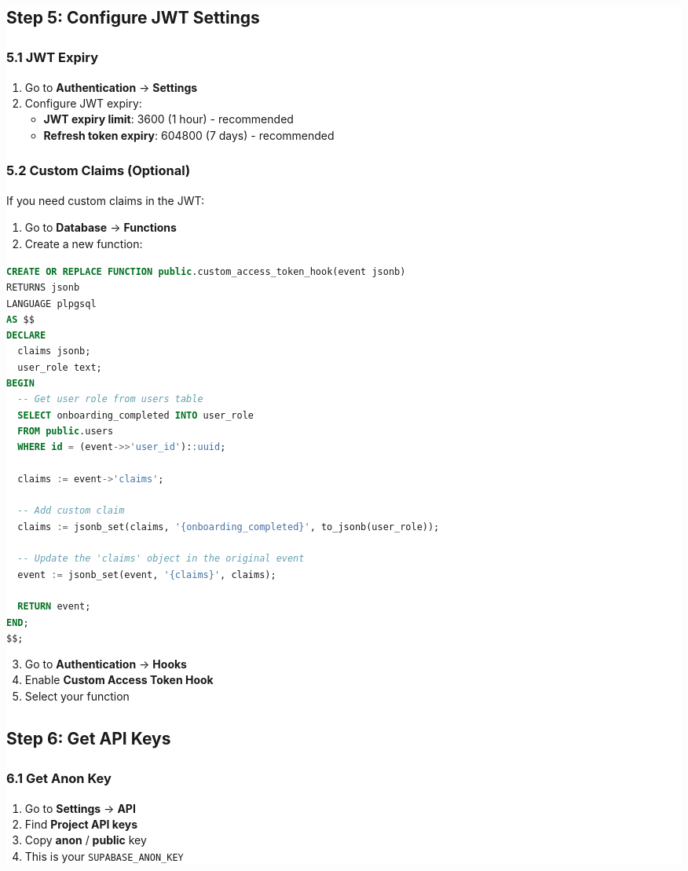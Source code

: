 ## Step 5: Configure JWT Settings

### 5.1 JWT Expiry

1. Go to **Authentication** → **Settings**
2. Configure JWT expiry:
   - **JWT expiry limit**: 3600 (1 hour) - recommended
   - **Refresh token expiry**: 604800 (7 days) - recommended

### 5.2 Custom Claims (Optional)

If you need custom claims in the JWT:

1. Go to **Database** → **Functions**
2. Create a new function:

```sql
CREATE OR REPLACE FUNCTION public.custom_access_token_hook(event jsonb)
RETURNS jsonb
LANGUAGE plpgsql
AS $$
DECLARE
  claims jsonb;
  user_role text;
BEGIN
  -- Get user role from users table
  SELECT onboarding_completed INTO user_role
  FROM public.users
  WHERE id = (event->>'user_id')::uuid;

  claims := event->'claims';
  
  -- Add custom claim
  claims := jsonb_set(claims, '{onboarding_completed}', to_jsonb(user_role));

  -- Update the 'claims' object in the original event
  event := jsonb_set(event, '{claims}', claims);

  RETURN event;
END;
$$;
```

3. Go to **Authentication** → **Hooks**
4. Enable **Custom Access Token Hook**
5. Select your function

## Step 6: Get API Keys

### 6.1 Get Anon Key

1. Go to **Settings** → **API**
2. Find **Project API keys**
3. Copy **anon** / **public** key
4. This is your `SUPABASE_ANON_KEY`
